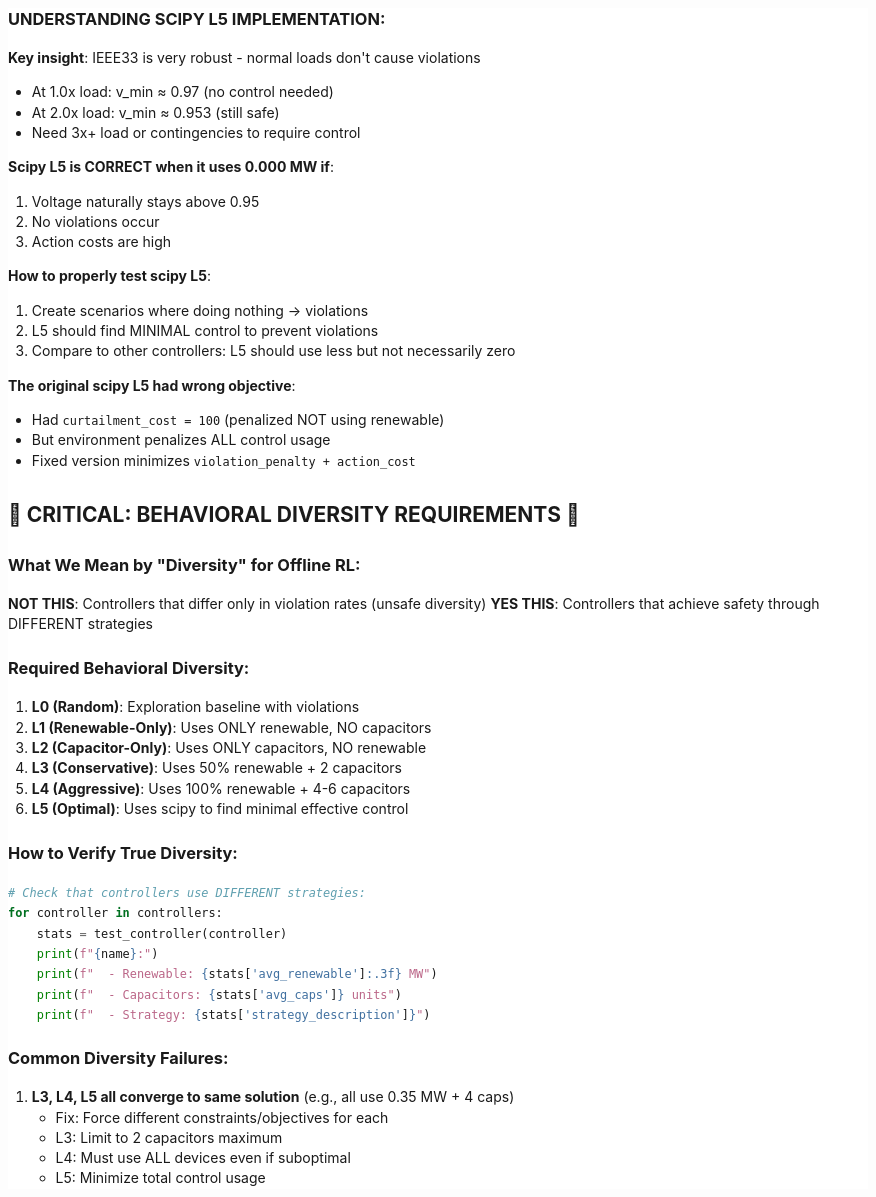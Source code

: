 ### UNDERSTANDING SCIPY L5 IMPLEMENTATION:
**Key insight**: IEEE33 is very robust - normal loads don't cause violations
- At 1.0x load: v_min ≈ 0.97 (no control needed)
- At 2.0x load: v_min ≈ 0.953 (still safe)
- Need 3x+ load or contingencies to require control

**Scipy L5 is CORRECT when it uses 0.000 MW if**:
1. Voltage naturally stays above 0.95
2. No violations occur
3. Action costs are high

**How to properly test scipy L5**:
1. Create scenarios where doing nothing → violations
2. L5 should find MINIMAL control to prevent violations
3. Compare to other controllers: L5 should use less but not necessarily zero

**The original scipy L5 had wrong objective**:
- Had `curtailment_cost = 100` (penalized NOT using renewable)
- But environment penalizes ALL control usage
- Fixed version minimizes `violation_penalty + action_cost`

## 🔴 CRITICAL: BEHAVIORAL DIVERSITY REQUIREMENTS 🔴

### What We Mean by "Diversity" for Offline RL:
**NOT THIS**: Controllers that differ only in violation rates (unsafe diversity)
**YES THIS**: Controllers that achieve safety through DIFFERENT strategies

### Required Behavioral Diversity:
1. **L0 (Random)**: Exploration baseline with violations
2. **L1 (Renewable-Only)**: Uses ONLY renewable, NO capacitors
3. **L2 (Capacitor-Only)**: Uses ONLY capacitors, NO renewable
4. **L3 (Conservative)**: Uses 50% renewable + 2 capacitors
5. **L4 (Aggressive)**: Uses 100% renewable + 4-6 capacitors
6. **L5 (Optimal)**: Uses scipy to find minimal effective control

### How to Verify True Diversity:
```python
# Check that controllers use DIFFERENT strategies:
for controller in controllers:
    stats = test_controller(controller)
    print(f"{name}:")
    print(f"  - Renewable: {stats['avg_renewable']:.3f} MW")
    print(f"  - Capacitors: {stats['avg_caps']} units")
    print(f"  - Strategy: {stats['strategy_description']}")
```

### Common Diversity Failures:
1. **L3, L4, L5 all converge to same solution** (e.g., all use 0.35 MW + 4 caps)
   - Fix: Force different constraints/objectives for each
   - L3: Limit to 2 capacitors maximum
   - L4: Must use ALL devices even if suboptimal
   - L5: Minimize total control usage
